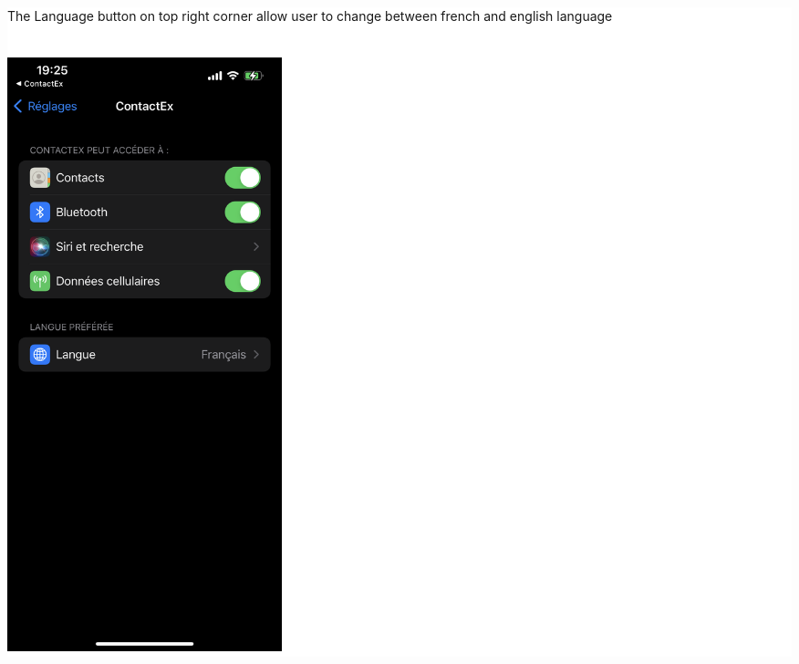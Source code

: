 The Language button on top right corner allow user to change between french and english language

<br />
<img src="assets/SettingLanguage.PNG" width="35%" alt="Change language" />
<br />
